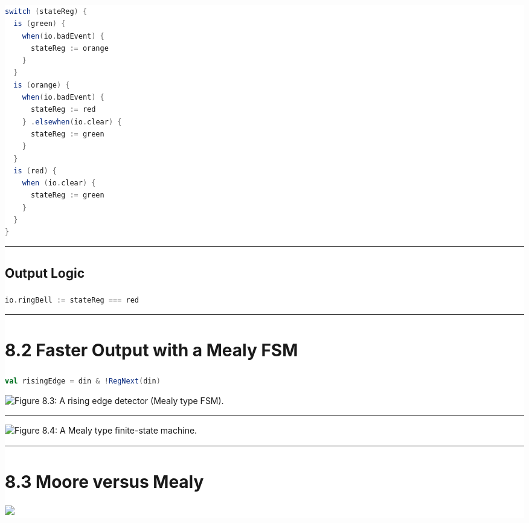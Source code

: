 ```scala
switch (stateReg) { 
  is (green) {
    when(io.badEvent) { 
      stateReg := orange
    } 
  }
  is (orange) { 
    when(io.badEvent) {
      stateReg := red
    } .elsewhen(io.clear) {
      stateReg := green 
    }
  }
  is (red) {
    when (io.clear) { 
      stateReg := green
    } 
  }
}
```

---

## Output Logic

```scala
io.ringBell := stateReg === red
```

---

# **8.2 Faster Output with a Mealy FSM**

```scala
val risingEdge = din & !RegNext(din)
```

![Figure 8.3: A rising edge detector (Mealy type FSM).](./image/%E1%84%89%E1%85%B3%E1%84%8F%E1%85%B3%E1%84%85%E1%85%B5%E1%86%AB%E1%84%89%E1%85%A3%E1%86%BA_2022-06-26_%E1%84%8B%E1%85%A9%E1%84%8C%E1%85%A5%E1%86%AB_3.33.37.png)

---



![Figure 8.4: A Mealy type finite-state machine.](./image/%E1%84%89%E1%85%B3%E1%84%8F%E1%85%B3%E1%84%85%E1%85%B5%E1%86%AB%E1%84%89%E1%85%A3%E1%86%BA_2022-06-26_%E1%84%8B%E1%85%A9%E1%84%8C%E1%85%A5%E1%86%AB_3.33.53.png)

---

# **8.3 Moore versus Mealy**



![](./image/%E1%84%89%E1%85%B3%E1%84%8F%E1%85%B3%E1%84%85%E1%85%B5%E1%86%AB%E1%84%89%E1%85%A3%E1%86%BA_2022-06-26_%E1%84%8B%E1%85%A9%E1%84%8C%E1%85%A5%E1%86%AB_3.34.29.png)
